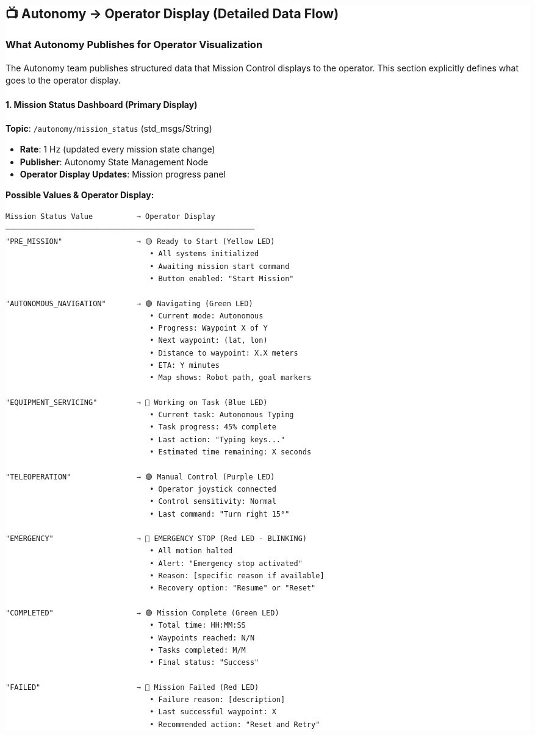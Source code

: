 
## 📺 Autonomy → Operator Display (Detailed Data Flow)

### **What Autonomy Publishes for Operator Visualization**

The Autonomy team publishes structured data that Mission Control displays to the operator. This section explicitly defines what goes to the operator display.

#### **1. Mission Status Dashboard** (Primary Display)

**Topic**: `/autonomy/mission_status` (std_msgs/String)
- **Rate**: 1 Hz (updated every mission state change)
- **Publisher**: Autonomy State Management Node
- **Operator Display Updates**: Mission progress panel

**Possible Values & Operator Display:**

```
Mission Status Value          → Operator Display
─────────────────────────────────────────────────────────
"PRE_MISSION"                 → 🟡 Ready to Start (Yellow LED)
                                 • All systems initialized
                                 • Awaiting mission start command
                                 • Button enabled: "Start Mission"

"AUTONOMOUS_NAVIGATION"       → 🟢 Navigating (Green LED)
                                 • Current mode: Autonomous
                                 • Progress: Waypoint X of Y
                                 • Next waypoint: (lat, lon)
                                 • Distance to waypoint: X.X meters
                                 • ETA: Y minutes
                                 • Map shows: Robot path, goal markers

"EQUIPMENT_SERVICING"         → 🔵 Working on Task (Blue LED)
                                 • Current task: Autonomous Typing
                                 • Task progress: 45% complete
                                 • Last action: "Typing keys..."
                                 • Estimated time remaining: X seconds

"TELEOPERATION"               → 🟣 Manual Control (Purple LED)
                                 • Operator joystick connected
                                 • Control sensitivity: Normal
                                 • Last command: "Turn right 15°"

"EMERGENCY"                   → 🔴 EMERGENCY STOP (Red LED - BLINKING)
                                 • All motion halted
                                 • Alert: "Emergency stop activated"
                                 • Reason: [specific reason if available]
                                 • Recovery option: "Resume" or "Reset"

"COMPLETED"                   → 🟢 Mission Complete (Green LED)
                                 • Total time: HH:MM:SS
                                 • Waypoints reached: N/N
                                 • Tasks completed: M/M
                                 • Final status: "Success"

"FAILED"                      → 🔴 Mission Failed (Red LED)
                                 • Failure reason: [description]
                                 • Last successful waypoint: X
                                 • Recommended action: "Reset and Retry"
```
